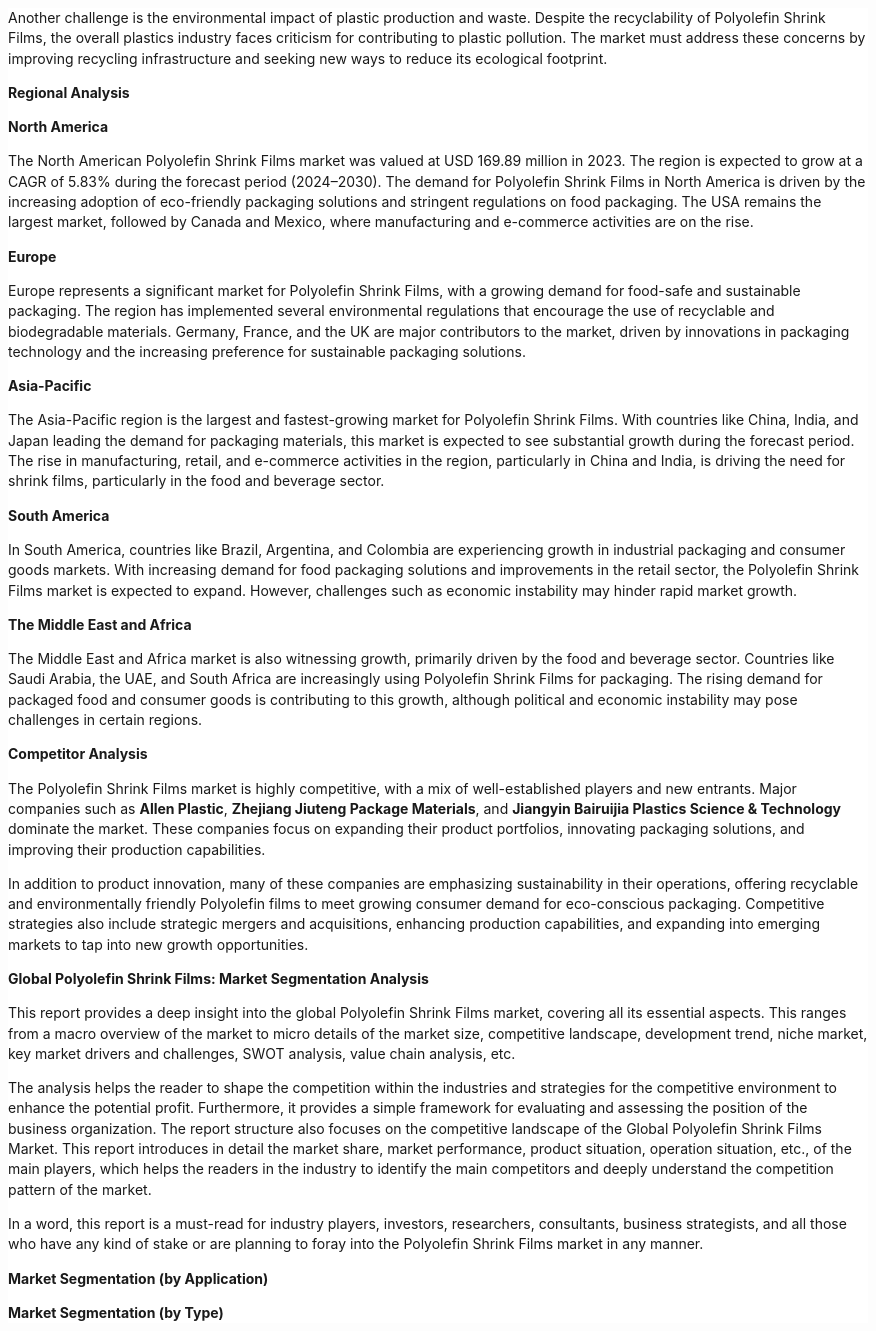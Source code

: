 </p><p>Another challenge is the environmental impact of plastic production and waste. Despite the recyclability of Polyolefin Shrink Films, the overall plastics industry faces criticism for contributing to plastic pollution. The market must address these concerns by improving recycling infrastructure and seeking new ways to reduce its ecological footprint.</p><p>
<strong>Regional Analysis</strong></p><p>
<strong>North America</strong></p><p>
</p><p>The North American Polyolefin Shrink Films market was valued at USD 169.89 million in 2023. The region is expected to grow at a CAGR of 5.83% during the forecast period (2024–2030). The demand for Polyolefin Shrink Films in North America is driven by the increasing adoption of eco-friendly packaging solutions and stringent regulations on food packaging. The USA remains the largest market, followed by Canada and Mexico, where manufacturing and e-commerce activities are on the rise.</p><p>
<strong>Europe</strong></p><p>
</p><p>Europe represents a significant market for Polyolefin Shrink Films, with a growing demand for food-safe and sustainable packaging. The region has implemented several environmental regulations that encourage the use of recyclable and biodegradable materials. Germany, France, and the UK are major contributors to the market, driven by innovations in packaging technology and the increasing preference for sustainable packaging solutions.</p><p>
<strong>Asia-Pacific</strong></p><p>
</p><p>The Asia-Pacific region is the largest and fastest-growing market for Polyolefin Shrink Films. With countries like China, India, and Japan leading the demand for packaging materials, this market is expected to see substantial growth during the forecast period. The rise in manufacturing, retail, and e-commerce activities in the region, particularly in China and India, is driving the need for shrink films, particularly in the food and beverage sector.</p><p>
<strong>South America</strong></p><p>
</p><p>In South America, countries like Brazil, Argentina, and Colombia are experiencing growth in industrial packaging and consumer goods markets. With increasing demand for food packaging solutions and improvements in the retail sector, the Polyolefin Shrink Films market is expected to expand. However, challenges such as economic instability may hinder rapid market growth.</p><p>
<strong>The Middle East and Africa</strong></p><p>
</p><p>The Middle East and Africa market is also witnessing growth, primarily driven by the food and beverage sector. Countries like Saudi Arabia, the UAE, and South Africa are increasingly using Polyolefin Shrink Films for packaging. The rising demand for packaged food and consumer goods is contributing to this growth, although political and economic instability may pose challenges in certain regions.</p><p>
<strong>Competitor Analysis</strong></p><p>
</p><p>The Polyolefin Shrink Films market is highly competitive, with a mix of well-established players and new entrants. Major companies such as <strong>Allen Plastic</strong>, <strong>Zhejiang Jiuteng Package Materials</strong>, and <strong>Jiangyin Bairuijia Plastics Science &amp; Technology</strong> dominate the market. These companies focus on expanding their product portfolios, innovating packaging solutions, and improving their production capabilities.</p><p>
</p><p>In addition to product innovation, many of these companies are emphasizing sustainability in their operations, offering recyclable and environmentally friendly Polyolefin films to meet growing consumer demand for eco-conscious packaging. Competitive strategies also include strategic mergers and acquisitions, enhancing production capabilities, and expanding into emerging markets to tap into new growth opportunities.</p><p>
<strong>Global Polyolefin Shrink Films: Market Segmentation Analysis</strong></p><p>
</p><p>This report provides a deep insight into the global Polyolefin Shrink Films market, covering all its essential aspects. This ranges from a macro overview of the market to micro details of the market size, competitive landscape, development trend, niche market, key market drivers and challenges, SWOT analysis, value chain analysis, etc.</p><p>
</p><p>The analysis helps the reader to shape the competition within the industries and strategies for the competitive environment to enhance the potential profit. Furthermore, it provides a simple framework for evaluating and assessing the position of the business organization. The report structure also focuses on the competitive landscape of the Global Polyolefin Shrink Films Market. This report introduces in detail the market share, market performance, product situation, operation situation, etc., of the main players, which helps the readers in the industry to identify the main competitors and deeply understand the competition pattern of the market.</p><p>
</p><p>In a word, this report is a must-read for industry players, investors, researchers, consultants, business strategists, and all those who have any kind of stake or are planning to foray into the Polyolefin Shrink Films market in any manner.</p><p>
<strong>Market Segmentation (by Application)</strong></p><p>
</p><p>
<strong>Market Segmentation (by Type)</strong></p><p>
</p><p>